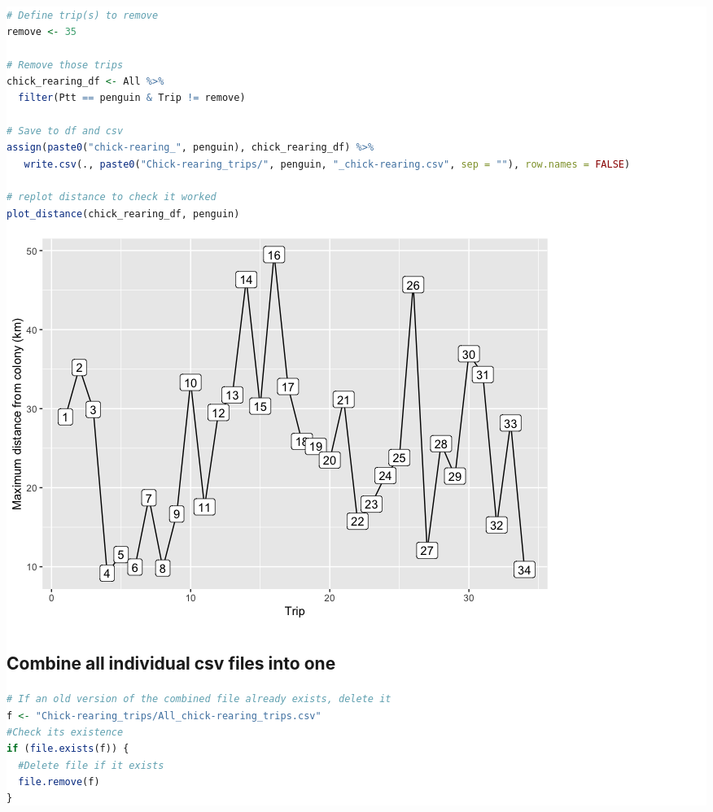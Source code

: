 ``` r
# Define trip(s) to remove
remove <- 35

# Remove those trips
chick_rearing_df <- All %>% 
  filter(Ptt == penguin & Trip != remove) 

# Save to df and csv
assign(paste0("chick-rearing_", penguin), chick_rearing_df) %>% 
   write.csv(., paste0("Chick-rearing_trips/", penguin, "_chick-rearing.csv", sep = ""), row.names = FALSE)

# replot distance to check it worked
plot_distance(chick_rearing_df, penguin)
```

![](3_Restrict_to-chick-rearing_period_files/figure-gfm/unnamed-chunk-42-1.png)

## Combine all individual csv files into one

``` r
# If an old version of the combined file already exists, delete it
f <- "Chick-rearing_trips/All_chick-rearing_trips.csv"
#Check its existence
if (file.exists(f)) {
  #Delete file if it exists
  file.remove(f)
}
```
